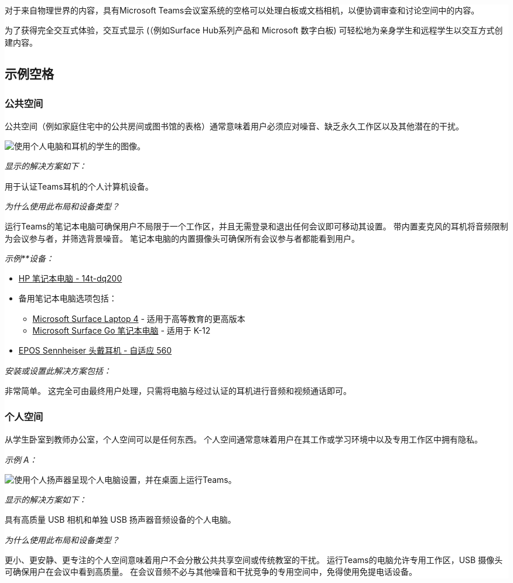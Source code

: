 对于来自物理世界的内容，具有Microsoft Teams会议室系统的空格可以处理白板或文档相机，以便协调审查和讨论空间中的内容。

为了获得完全交互式体验，交互式显示 (（例如Surface Hub系列产品和 Microsoft 数字白板) 可轻松地为亲身学生和远程学生以交互方式创建内容。

## <a name="example-spaces"></a>示例空格

### <a name="public-space"></a>公共空间

公共空间（例如家庭住宅中的公共房间或图书馆的表格）通常意味着用户必须应对噪音、缺乏永久工作区以及其他潜在的干扰。

![使用个人电脑和耳机的学生的图像。](media/devices4.png)

*显示的解决方案如下：*

用于认证Teams耳机的个人计算机设备。

*为什么使用此布局和设备类型？*

运行Teams的笔记本电脑可确保用户不局限于一个工作区，并且无需登录和退出任何会议即可移动其设置。 带内置麦克风的耳机将音频限制为会议参与者，并筛选背景噪音。 笔记本电脑的内置摄像头可确保所有会议参与者都能看到用户。

*示例**设备：*

- [HP 笔记本电脑 - 14t-dq200](https://www.hp.com/shop/pdp/hp-laptop-14t-dq200-touch-optional-2d129av-1?jumpid=ma_intel-optane_product-tile_clamshell-laptops_1_2d129av-1_hp-laptop---14t-dq20)

- 备用笔记本电脑选项包括：
  - [Microsoft Surface Laptop 4](https://www.microsoft.com/d/surface-laptop-4/946627FB12T1?OCID=AID2200083_SEM_6341646f18fa14c7e4d80565e0debe72%3aG%3as&ef_id=6341646f18fa14c7e4d80565e0debe72%3aG%3as&s_kwcid=AL!4249!10!79302431130415!79302713431201&msclkid=6341646f18fa14c7e4d80565e0debe72&activetab=pivot%3aoverviewtab) - 适用于高等教育的更高版本
  - [Microsoft Surface Go 笔记本电脑](https://www.microsoft.com/d/surface-laptop-go/94FC0BDGQ7WV?OCID=AID2200083_SEM_215e2d5fa8281476bdd84c555fcf1fad%3aG%3as&ef_id=215e2d5fa8281476bdd84c555fcf1fad%3aG%3as&s_kwcid=AL!4249!10!78890114459337!78890368468596&msclkid=215e2d5fa8281476bdd84c555fcf1fad&activetab=pivot%3aoverviewtab) - 适用于 K-12

- [EPOS Sennheiser 头戴耳机 - 自适应 560](https://www.microsoft.com/microsoft-teams/across-devices/devices/product/epos-sennheiser-adapt-560/467)

*安装或设置此解决方案包括：*

非常简单。 这完全可由最终用户处理，只需将电脑与经过认证的耳机进行音频和视频通话即可。

### <a name="personal-space"></a>个人空间

从学生卧室到教师办公室，个人空间可以是任何东西。 个人空间通常意味着用户在其工作或学习环境中以及专用工作区中拥有隐私。

*示例 A：*

![使用个人扬声器呈现个人电脑设置，并在桌面上运行Teams。](media/devices5.png)

*显示的解决方案如下：*

具有高质量 USB 相机和单独 USB 扬声器音频设备的个人电脑。

*为什么使用此布局和设备类型？*

更小、更安静、更专注的个人空间意味着用户不会分散公共共享空间或传统教室的干扰。 运行Teams的电脑允许专用工作区，USB 摄像头可确保用户在会议中看到高质量。 在会议音频不必与其他噪音和干扰竞争的专用空间中，免得使用免提电话设备。
